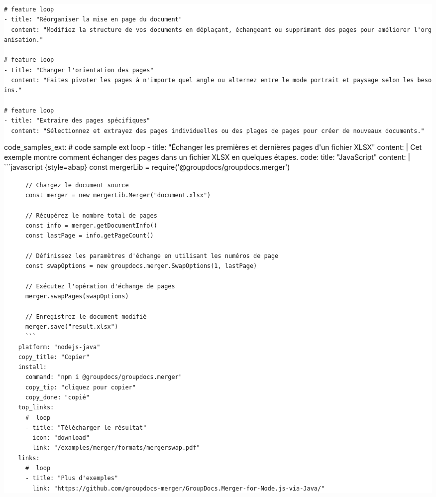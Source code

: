     # feature loop
    - title: "Réorganiser la mise en page du document"
      content: "Modifiez la structure de vos documents en déplaçant, échangeant ou supprimant des pages pour améliorer l'organisation."

    # feature loop
    - title: "Changer l'orientation des pages"
      content: "Faites pivoter les pages à n'importe quel angle ou alternez entre le mode portrait et paysage selon les besoins."

    # feature loop
    - title: "Extraire des pages spécifiques"
      content: "Sélectionnez et extrayez des pages individuelles ou des plages de pages pour créer de nouveaux documents."
      
  code_samples_ext:
    # code sample ext loop
    - title: "Échanger les premières et dernières pages d'un fichier XLSX"
      content: |
        Cet exemple montre comment échanger des pages dans un fichier XLSX en quelques étapes.
      code:
        title: "JavaScript"
        content: |
          ```javascript {style=abap}
          const mergerLib = require('@groupdocs/groupdocs.merger')
          
          // Chargez le document source
          const merger = new mergerLib.Merger("document.xlsx")

          // Récupérez le nombre total de pages
          const info = merger.getDocumentInfo()
          const lastPage = info.getPageCount()

          // Définissez les paramètres d'échange en utilisant les numéros de page
          const swapOptions = new groupdocs.merger.SwapOptions(1, lastPage)

          // Exécutez l'opération d'échange de pages
          merger.swapPages(swapOptions)

          // Enregistrez le document modifié
          merger.save("result.xlsx")
          ```
        platform: "nodejs-java"
        copy_title: "Copier"
        install:
          command: "npm i @groupdocs/groupdocs.merger"
          copy_tip: "cliquez pour copier"
          copy_done: "copié"
        top_links:
          #  loop
          - title: "Télécharger le résultat"
            icon: "download"
            link: "/examples/merger/formats/mergerswap.pdf"
        links:
          #  loop
          - title: "Plus d'exemples"
            link: "https://github.com/groupdocs-merger/GroupDocs.Merger-for-Node.js-via-Java/"